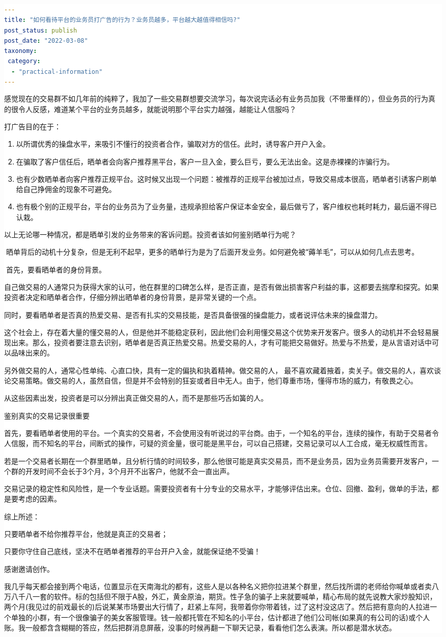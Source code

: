 ```yaml
---
title: "如何看待平台的业务员打广告的行为？业务员越多，平台越大越值得相信吗?"
post_status: publish
post_date: "2022-03-08"
taxonomy:
 category: 
  - "practical-information"
---
```


感觉现在的交易群不如几年前的纯粹了，我加了一些交易群想要交流学习，每次说完话必有业务员加我（不带重样的），但业务员的行为真的很令人反感，难道某个平台的业务员越多，就能说明那个平台实力越强，越能让人信服吗？

打广告目的在于：

1. 以所谓优秀的操盘水平，来吸引不懂行的投资者合作，骗取对方的信任。此时，诱导客户开户入金。  

2. 在骗取了客户信任后，晒单者会向客户推荐黑平台，客户一旦入金，要么巨亏，要么无法出金。这是赤裸裸的诈骗行为。  

3. 也有少数晒单者向客户推荐正规平台。这时候又出现一个问题：被推荐的正规平台被加过点，导致交易成本很高，晒单者引诱客户刷单给自己挣佣金的现象不可避免。  

4. 也有极个别的正规平台，平台的业务员为了业务量，违规承担给客户保证本金安全，最后做亏了，客户维权也耗时耗力，最后逼不得已认栽。  

以上无论哪一种情况，都是晒单引发的业务带来的客诉问题。投资者该如何鉴别晒单行为呢？

 晒单背后的动机十分复杂，但是无利不起早，更多的晒单行为是为了后面开发业务。如何避免被“薅羊毛”，可以从如何几点去思考。

 首先，要看晒单者的身份背景。  

自己做交易的人通常只为获得大家的认可，他在群里的口碑怎么样，是否正直，是否有做出损害客户利益的事，这都要去揣摩和探究。如果投资者决定和晒单者合作，仔细分辨出晒单者的身份背景，是非常关键的一个点。  

同时，要看晒单者是否真的热爱交易、是否有扎实的交易技能，是否具备很强的操盘能力，或者说评估未来的操盘潜力。  

这个社会上，存在着大量的懂交易的人，但是他并不能稳定获利，因此他们会利用懂交易这个优势来开发客户。很多人的动机并不会轻易展现出来。那么，投资者要注意去识别，晒单者是否真正热爱交易。热爱交易的人，才有可能把交易做好。热爱与不热爱，是从言语对话中可以品味出来的。  

另外做交易的人，通常心性单纯、心直口快，具有一定的偏执和执着精神。做交易的人， 最不喜欢藏着掖着，卖关子。做交易的人，喜欢谈论交易策略。做交易的人，虽然自信，但是并不会特别的狂妄或者目中无人。由于，他们尊重市场，懂得市场的威力，有敬畏之心。  

从这些因素出发，投资者是可以分辨出真正做交易的人，而不是那些巧舌如簧的人。  

鉴别真实的交易记录很重要  

首先，要看晒单者使用的平台。一个真实的交易者，不会使用没有听说过的平台商。由于，一个知名的平台，连续的操作，有助于交易者令人信服，而不知名的平台，间断式的操作，可疑的资金量，很可能是黑平台，可以自己搭建，交易记录可以人工合成，毫无权威性而言。  

若是一个交易者长期在一个群里晒单，且分析行情的时间较多，那么他很可能是真实交易员，而不是业务员，因为业务员需要开发客户，一个群的开发时间不会长于3个月，3个月开不出客户，他就不会一直出声。  

交易记录的稳定性和风险性，是一个专业话题。需要投资者有十分专业的交易水平，才能够评估出来。仓位、回撤、盈利，做单的手法，都是要考虑的因素。  

综上所述：  

只要晒单者不给你推荐平台，他就是真正的交易者；

只要你守住自己底线，坚决不在晒单者推荐的平台开户入金，就能保证绝不受骗！

感谢邀请创作。

我几乎每天都会接到两个电话，位置显示在天南海北的都有，这些人是以各种名义把你拉进某个群里，然后找所谓的老师给你喊单或者卖八万八千八一套的软件。标的包括但不限于A股，外汇，黄金原油，期货。性子急的骗子上来就要喊单，精心布局的就先说教大家炒股知识，两个月(我见过的前戏最长的)后说某某市场要出大行情了，赶紧上车阿，我带着你你带着钱，过了这村没这店了。然后把有意向的人拉进一个单独的小群，有一个很像骗子的美女客服管理。钱一般都托管在不知名的小平台，估计都进了他们公司帐(如果真的有公司的话)或个人账。我一般都含含糊糊的答应，然后把群消息屏蔽，没事的时候再翻一下聊天记录，看看他们怎么表演。所以都是潜水状态。
